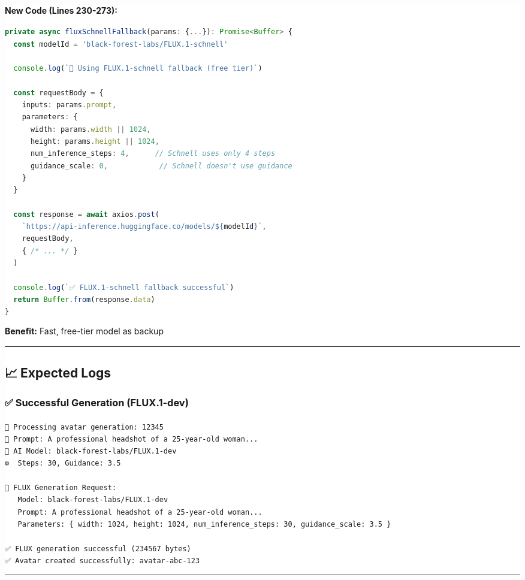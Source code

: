 **New Code (Lines 230-273):**
```typescript
private async fluxSchnellFallback(params: {...}): Promise<Buffer> {
  const modelId = 'black-forest-labs/FLUX.1-schnell'

  console.log(`🔄 Using FLUX.1-schnell fallback (free tier)`)

  const requestBody = {
    inputs: params.prompt,
    parameters: {
      width: params.width || 1024,
      height: params.height || 1024,
      num_inference_steps: 4,      // Schnell uses only 4 steps
      guidance_scale: 0,            // Schnell doesn't use guidance
    }
  }

  const response = await axios.post(
    `https://api-inference.huggingface.co/models/${modelId}`,
    requestBody,
    { /* ... */ }
  )

  console.log(`✅ FLUX.1-schnell fallback successful`)
  return Buffer.from(response.data)
}
```

**Benefit:** Fast, free-tier model as backup

---

## 📈 Expected Logs

### ✅ Successful Generation (FLUX.1-dev)

```
🎨 Processing avatar generation: 12345
📝 Prompt: A professional headshot of a 25-year-old woman...
🤖 AI Model: black-forest-labs/FLUX.1-dev
⚙️  Steps: 30, Guidance: 3.5

🎨 FLUX Generation Request:
   Model: black-forest-labs/FLUX.1-dev
   Prompt: A professional headshot of a 25-year-old woman...
   Parameters: { width: 1024, height: 1024, num_inference_steps: 30, guidance_scale: 3.5 }

✅ FLUX generation successful (234567 bytes)
✅ Avatar created successfully: avatar-abc-123
```

---
